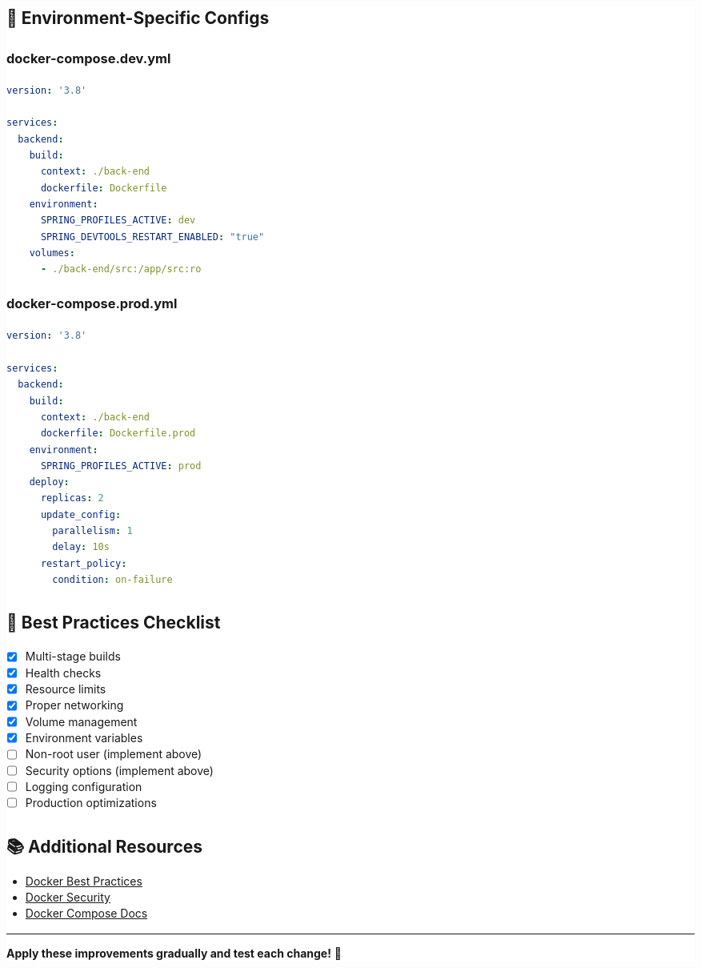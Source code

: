 ## 📝 Environment-Specific Configs

### docker-compose.dev.yml
```yaml
version: '3.8'

services:
  backend:
    build:
      context: ./back-end
      dockerfile: Dockerfile
    environment:
      SPRING_PROFILES_ACTIVE: dev
      SPRING_DEVTOOLS_RESTART_ENABLED: "true"
    volumes:
      - ./back-end/src:/app/src:ro
```

### docker-compose.prod.yml
```yaml
version: '3.8'

services:
  backend:
    build:
      context: ./back-end
      dockerfile: Dockerfile.prod
    environment:
      SPRING_PROFILES_ACTIVE: prod
    deploy:
      replicas: 2
      update_config:
        parallelism: 1
        delay: 10s
      restart_policy:
        condition: on-failure
```

## 🎯 Best Practices Checklist

- [x] Multi-stage builds
- [x] Health checks
- [x] Resource limits
- [x] Proper networking
- [x] Volume management
- [x] Environment variables
- [ ] Non-root user (implement above)
- [ ] Security options (implement above)
- [ ] Logging configuration
- [ ] Production optimizations

## 📚 Additional Resources

- [Docker Best Practices](https://docs.docker.com/develop/dev-best-practices/)
- [Docker Security](https://docs.docker.com/engine/security/)
- [Docker Compose Docs](https://docs.docker.com/compose/)

---

**Apply these improvements gradually and test each change!** 🚀
